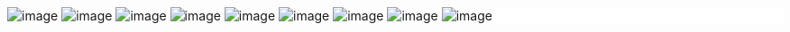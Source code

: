 <img width="1643" height="445" alt="image" src="https://github.com/user-attachments/assets/655d1309-693c-41ae-8bed-b670a6a66f65" />
<img width="2439" height="1093" alt="image" src="https://github.com/user-attachments/assets/e09107d3-b04a-44da-ba77-5b5f2d4aa354" />
<img width="2431" height="1238" alt="image" src="https://github.com/user-attachments/assets/e1aa1ff9-2251-43d9-a4a7-afdca3674bb7" />
<img width="2442" height="1166" alt="image" src="https://github.com/user-attachments/assets/dcfb1cb7-4144-49cb-a7ad-1c42145ca7dd" />
<img width="2453" height="1259" alt="image" src="https://github.com/user-attachments/assets/492f65cc-1cb7-413e-95cb-d6b7a965f62d" />
<img width="2438" height="1254" alt="image" src="https://github.com/user-attachments/assets/3941fe52-c61a-494e-94ce-ca463e6e80e3" />
<img width="1482" height="1125" alt="image" src="https://github.com/user-attachments/assets/860ff02f-56bb-4915-a591-25b2baea2789" />
<img width="1697" height="1022" alt="image" src="https://github.com/user-attachments/assets/33b8e4ed-6ab0-4605-8c09-26eb47a89e38" />
<img width="1677" height="977" alt="image" src="https://github.com/user-attachments/assets/f732f785-5950-4bc5-be5f-3f2a33209fc3" />
